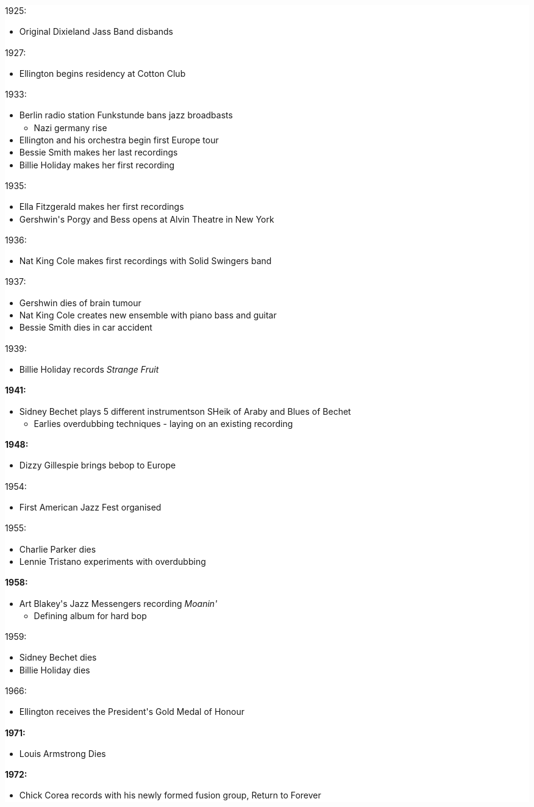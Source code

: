 1925:
- Original Dixieland Jass Band disbands

1927:
- Ellington begins residency at Cotton Club

1933:
- Berlin radio station Funkstunde bans jazz broadbasts
	- Nazi germany rise
- Ellington and his orchestra begin first Europe tour
- Bessie Smith makes her last recordings
- Billie Holiday makes her first recording

1935:
- Ella Fitzgerald makes her first recordings
- Gershwin's Porgy and Bess opens at Alvin Theatre in New York

1936:
- Nat King Cole makes first recordings with Solid Swingers band

1937:
- Gershwin dies of brain tumour
- Nat King Cole creates new ensemble with piano bass and guitar
- Bessie Smith dies in car accident

1939:
- Billie Holiday records *Strange Fruit*

**1941:**
- Sidney Bechet plays 5 different instrumentson SHeik of Araby and Blues of Bechet
	- Earlies overdubbing techniques - laying on an existing recording

**1948:**
- Dizzy Gillespie brings bebop to Europe

1954:
- First American Jazz Fest organised

1955:
- Charlie Parker dies
- Lennie Tristano experiments with overdubbing

**1958:**
- Art Blakey's Jazz Messengers recording *Moanin'*
	- Defining album for hard bop

1959:
- Sidney Bechet dies
- Billie Holiday dies

1966:
- Ellington receives the President's Gold Medal of Honour

**1971:**
- Louis Armstrong Dies

**1972:**
- Chick Corea records with his newly formed fusion group, Return to Forever
